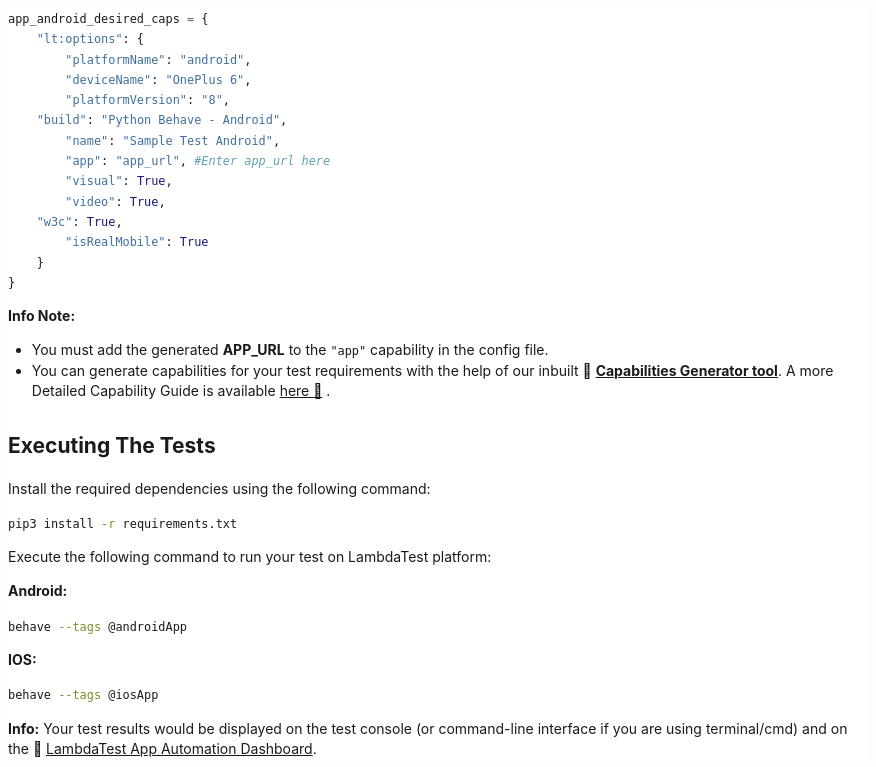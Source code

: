 </TabItem>
<TabItem value="android-config" label="Android" default>

```python title="appConfig.py"
app_android_desired_caps = {
	"lt:options": {
		"platformName": "android",
		"deviceName": "OnePlus 6",
		"platformVersion": "8",
    "build": "Python Behave - Android",
		"name": "Sample Test Android",
		"app": "app_url", #Enter app_url here
		"visual": True,
		"video": True,
    "w3c": True,
		"isRealMobile": True
	}
}
```

</TabItem>

</Tabs>

**Info Note:**

- You must add the generated **APP_URL** to the `"app"` capability in the config file.
- You can generate capabilities for your test requirements with the help of our inbuilt :link: **[Capabilities Generator tool](https://www.lambdatest.com/capabilities-generator/beta/index.html?utm_source=github&utm_medium=repo&utm_campaign=LT-appium-python-behave)**. A more Detailed Capability Guide is available [here :page_facing_up:](https://www.lambdatest.com/support/docs/desired-capabilities-in-appium/?utm_source=github&utm_medium=repo&utm_campaign=LT-appium-python-behave) .

## Executing The Tests

Install the required dependencies using the following command:

```bash
pip3 install -r requirements.txt
```

Execute the following command to run your test on LambdaTest platform:

**Android:**

```bash
behave --tags @androidApp
```

**IOS:**

```bash
behave --tags @iosApp
```

**Info:** Your test results would be displayed on the test console (or command-line interface if you are using terminal/cmd) and on the :link: [LambdaTest App Automation Dashboard](https://appautomation.lambdatest.com/build?utm_source=github&utm_medium=repo&utm_campaign=LT-appium-python-behave).
